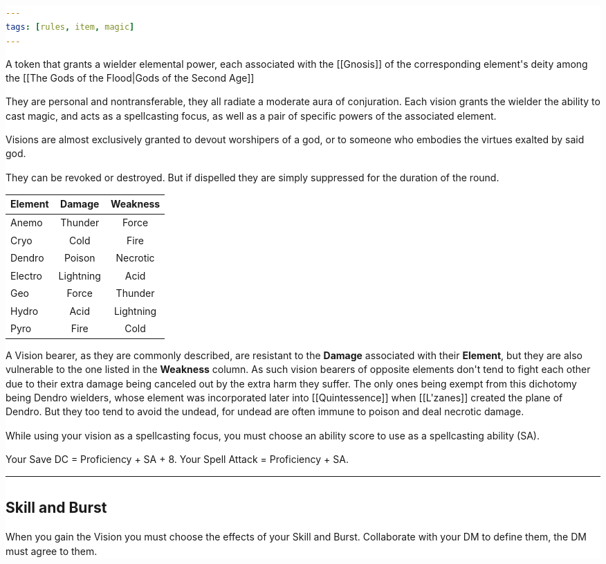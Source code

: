 ```yaml
---
tags: [rules, item, magic]
---
```


A token that grants a wielder elemental power, each associated with the [[Gnosis]] of the corresponding element's deity among the [[The Gods of the Flood|Gods of the Second Age]]

They are personal and nontransferable, they all radiate a moderate aura of conjuration. Each vision grants the wielder the ability to cast magic, and acts as a spellcasting focus, as well as a pair of specific powers of the associated element. 

Visions are almost exclusively granted to devout worshipers of a god, or to someone who embodies the virtues exalted by said god.

They can be revoked or destroyed. But if dispelled they are simply suppressed for the duration of the round.

| Element |  Damage   | Weakness  |
| ------- |:---------:|:---------:|
| Anemo   |  Thunder  |   Force   |
| Cryo    |   Cold    |   Fire    |
| Dendro  |  Poison   | Necrotic  |
| Electro | Lightning |   Acid    |
| Geo     |   Force   |  Thunder  |
| Hydro   |   Acid    | Lightning |
| Pyro    |   Fire    |   Cold    |

A Vision bearer, as they are commonly described, are resistant to the **Damage** associated with their **Element**, but they are also vulnerable to the one listed in the **Weakness** column. As such vision bearers of opposite elements don't tend to fight each other due to their extra damage being canceled out by the extra harm they suffer. The only ones being exempt from this dichotomy being Dendro wielders, whose element was incorporated later into [[Quintessence]] when [[L'zanes]] created the plane of Dendro. But they too tend to avoid the undead, for undead are often immune to poison and deal necrotic damage.


While using your vision as a spellcasting focus, you must choose an ability score to use as a spellcasting ability (SA).

Your Save DC = Proficiency + SA + 8.
Your Spell Attack = Proficiency + SA.

----
## Skill and Burst
When you gain the Vision you must choose the effects of your Skill and Burst. Collaborate with your DM to define them, the DM must agree to them.

